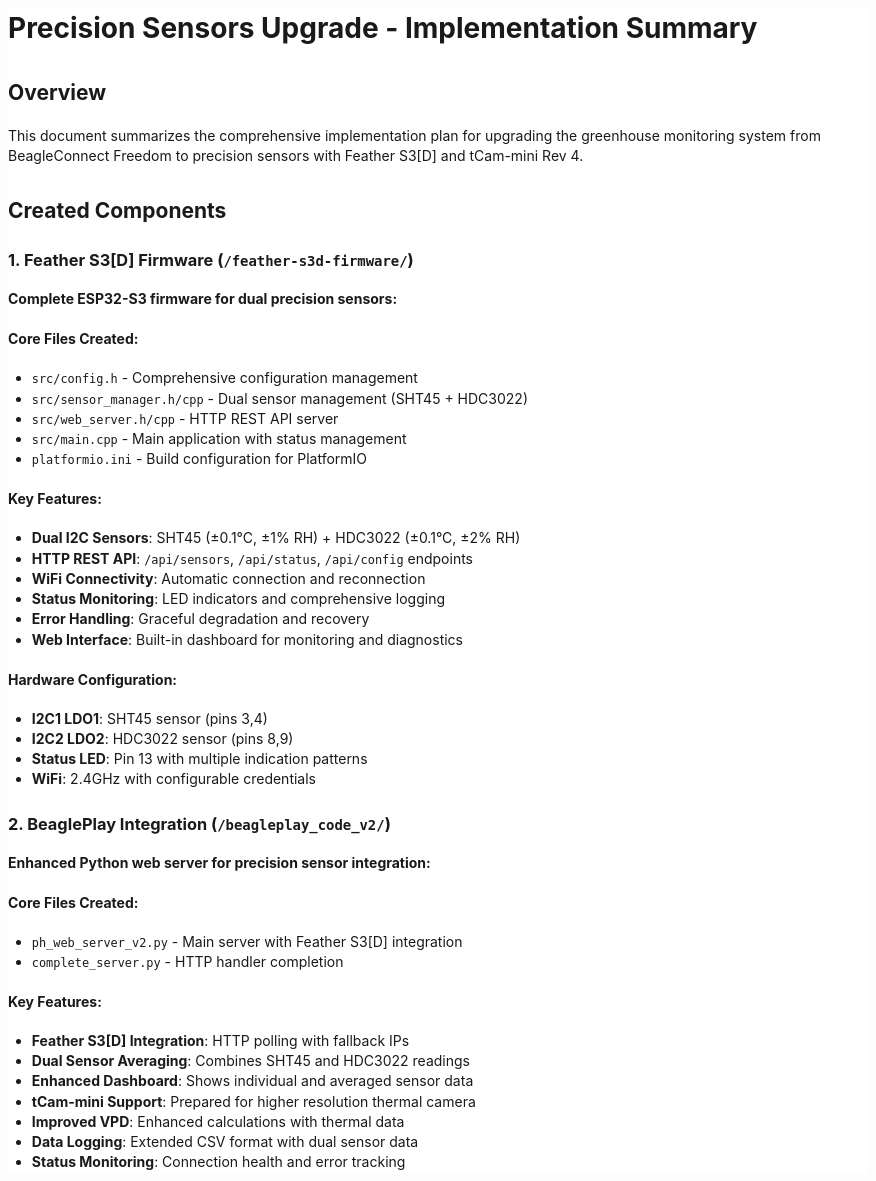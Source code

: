# Precision Sensors Upgrade - Implementation Summary

## Overview
This document summarizes the comprehensive implementation plan for upgrading the greenhouse monitoring system from BeagleConnect Freedom to precision sensors with Feather S3[D] and tCam-mini Rev 4.

## Created Components

### 1. Feather S3[D] Firmware (`/feather-s3d-firmware/`)
**Complete ESP32-S3 firmware for dual precision sensors:**

#### Core Files Created:
- `src/config.h` - Comprehensive configuration management
- `src/sensor_manager.h/cpp` - Dual sensor management (SHT45 + HDC3022)
- `src/web_server.h/cpp` - HTTP REST API server
- `src/main.cpp` - Main application with status management
- `platformio.ini` - Build configuration for PlatformIO

#### Key Features:
- **Dual I2C Sensors**: SHT45 (±0.1°C, ±1% RH) + HDC3022 (±0.1°C, ±2% RH)
- **HTTP REST API**: `/api/sensors`, `/api/status`, `/api/config` endpoints
- **WiFi Connectivity**: Automatic connection and reconnection
- **Status Monitoring**: LED indicators and comprehensive logging
- **Error Handling**: Graceful degradation and recovery
- **Web Interface**: Built-in dashboard for monitoring and diagnostics

#### Hardware Configuration:
- **I2C1 LDO1**: SHT45 sensor (pins 3,4)
- **I2C2 LDO2**: HDC3022 sensor (pins 8,9)
- **Status LED**: Pin 13 with multiple indication patterns
- **WiFi**: 2.4GHz with configurable credentials

### 2. BeaglePlay Integration (`/beagleplay_code_v2/`)
**Enhanced Python web server for precision sensor integration:**

#### Core Files Created:
- `ph_web_server_v2.py` - Main server with Feather S3[D] integration
- `complete_server.py` - HTTP handler completion

#### Key Features:
- **Feather S3[D] Integration**: HTTP polling with fallback IPs
- **Dual Sensor Averaging**: Combines SHT45 and HDC3022 readings
- **Enhanced Dashboard**: Shows individual and averaged sensor data
- **tCam-mini Support**: Prepared for higher resolution thermal camera
- **Improved VPD**: Enhanced calculations with thermal data
- **Data Logging**: Extended CSV format with dual sensor data
- **Status Monitoring**: Connection health and error tracking
